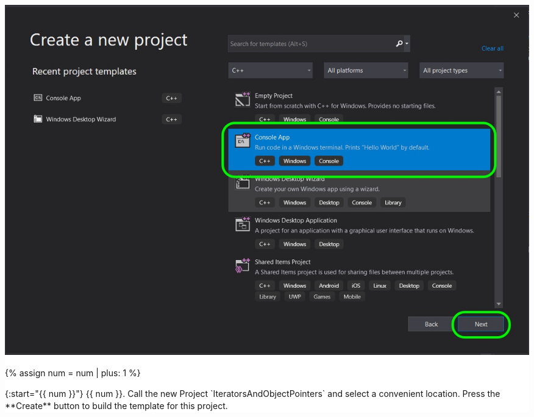 <img src="images/SelectConsoleApp.jpg"  class= "img-fluid"  alt="Screenshot of Microsoft's Visual Studio Community website page demonstrating community version that is needed download">  
</div>
</div>

{% assign num = num | plus: 1 %}
<div class = "row">
<div class="col-12 col-lg-4 col align-self-center">
<div markdown = "1">
{:start="{{ num }}"}
{{ num }}. Call the new Project `IteratorsAndObjectPointers` and select a convenient location.  Press the **Create** button to build the template for this project.
</div>
</div>
<div class="col-12 col-lg-8">